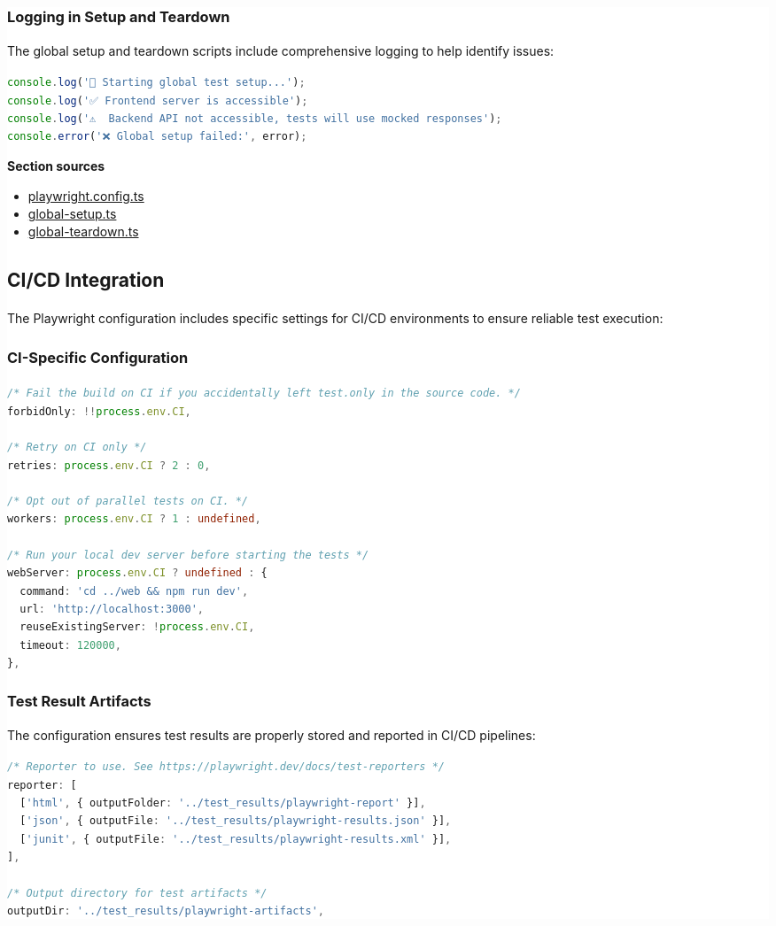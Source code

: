 
### Logging in Setup and Teardown

The global setup and teardown scripts include comprehensive logging to help identify issues:


```typescript
console.log('🚀 Starting global test setup...');
console.log('✅ Frontend server is accessible');
console.log('⚠️  Backend API not accessible, tests will use mocked responses');
console.error('❌ Global setup failed:', error);
```


**Section sources**
- [playwright.config.ts](file://tests/playwright.config.ts#L1-L103)
- [global-setup.ts](file://tests/setup/global-setup.ts#L1-L91)
- [global-teardown.ts](file://tests/setup/global-teardown.ts#L1-L70)

## CI/CD Integration

The Playwright configuration includes specific settings for CI/CD environments to ensure reliable test execution:

### CI-Specific Configuration


```typescript
/* Fail the build on CI if you accidentally left test.only in the source code. */
forbidOnly: !!process.env.CI,

/* Retry on CI only */
retries: process.env.CI ? 2 : 0,

/* Opt out of parallel tests on CI. */
workers: process.env.CI ? 1 : undefined,

/* Run your local dev server before starting the tests */
webServer: process.env.CI ? undefined : {
  command: 'cd ../web && npm run dev',
  url: 'http://localhost:3000',
  reuseExistingServer: !process.env.CI,
  timeout: 120000,
},
```


### Test Result Artifacts

The configuration ensures test results are properly stored and reported in CI/CD pipelines:


```typescript
/* Reporter to use. See https://playwright.dev/docs/test-reporters */
reporter: [
  ['html', { outputFolder: '../test_results/playwright-report' }],
  ['json', { outputFile: '../test_results/playwright-results.json' }],
  ['junit', { outputFile: '../test_results/playwright-results.xml' }],
],

/* Output directory for test artifacts */
outputDir: '../test_results/playwright-artifacts',
```
